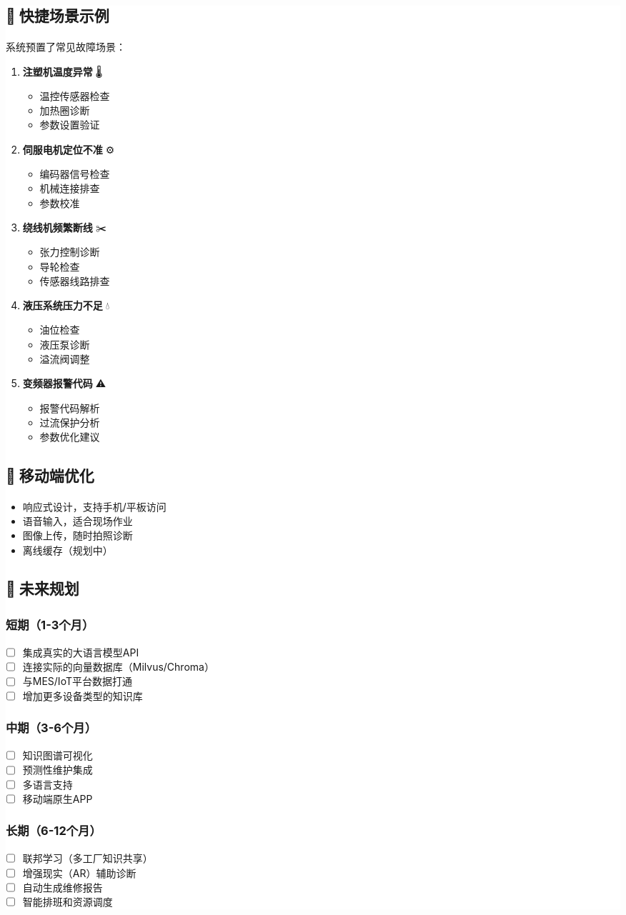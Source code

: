 ## 🔧 快捷场景示例

系统预置了常见故障场景：

1. **注塑机温度异常** 🌡️
   - 温控传感器检查
   - 加热圈诊断
   - 参数设置验证

2. **伺服电机定位不准** ⚙️
   - 编码器信号检查
   - 机械连接排查
   - 参数校准

3. **绕线机频繁断线** ✂️
   - 张力控制诊断
   - 导轮检查
   - 传感器线路排查

4. **液压系统压力不足** 💧
   - 油位检查
   - 液压泵诊断
   - 溢流阀调整

5. **变频器报警代码** ⚠️
   - 报警代码解析
   - 过流保护分析
   - 参数优化建议

## 📱 移动端优化

- 响应式设计，支持手机/平板访问
- 语音输入，适合现场作业
- 图像上传，随时拍照诊断
- 离线缓存（规划中）

## 🔮 未来规划

### 短期（1-3个月）
- [ ] 集成真实的大语言模型API
- [ ] 连接实际的向量数据库（Milvus/Chroma）
- [ ] 与MES/IoT平台数据打通
- [ ] 增加更多设备类型的知识库

### 中期（3-6个月）
- [ ] 知识图谱可视化
- [ ] 预测性维护集成
- [ ] 多语言支持
- [ ] 移动端原生APP

### 长期（6-12个月）
- [ ] 联邦学习（多工厂知识共享）
- [ ] 增强现实（AR）辅助诊断
- [ ] 自动生成维修报告
- [ ] 智能排班和资源调度
